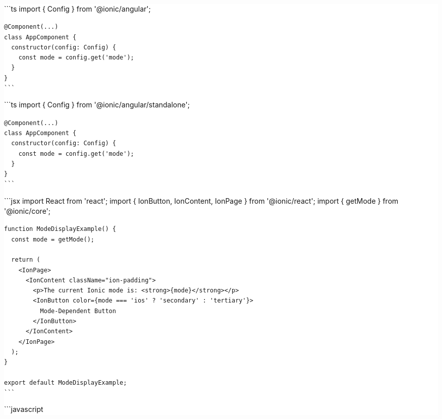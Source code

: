   <TabItem value="angular">
    ```ts
    import { Config } from '@ionic/angular';

    @Component(...)
    class AppComponent {
      constructor(config: Config) {
        const mode = config.get('mode');
      }
    }
    ```

  </TabItem>

  <TabItem value="angular-standalone">
    ```ts
    import { Config } from '@ionic/angular/standalone';

    @Component(...)
    class AppComponent {
      constructor(config: Config) {
        const mode = config.get('mode');
      }
    }
    ```

  </TabItem>

  <TabItem value="react">
    ```jsx
    import React from 'react';
    import { IonButton, IonContent, IonPage } from '@ionic/react';
    import { getMode } from '@ionic/core';

    function ModeDisplayExample() {
      const mode = getMode();

      return (
        <IonPage>
          <IonContent className="ion-padding">
            <p>The current Ionic mode is: <strong>{mode}</strong></p>
            <IonButton color={mode === 'ios' ? 'secondary' : 'tertiary'}>
              Mode-Dependent Button
            </IonButton>
          </IonContent>
        </IonPage>
      );
    }

    export default ModeDisplayExample;
    ```

  </TabItem>

  <TabItem value="vue">
    ```javascript
    <template>
      <ion-page>
        <ion-content class="ion-padding">
          <p>The current Ionic mode is: <strong>{{ mode }}</strong></p>
          <ion-button :color="mode === 'ios' ? 'secondary' : 'tertiary'">
            Mode-Dependent Button
          </ion-button>
        </ion-content>
      </ion-page>
    </template>
